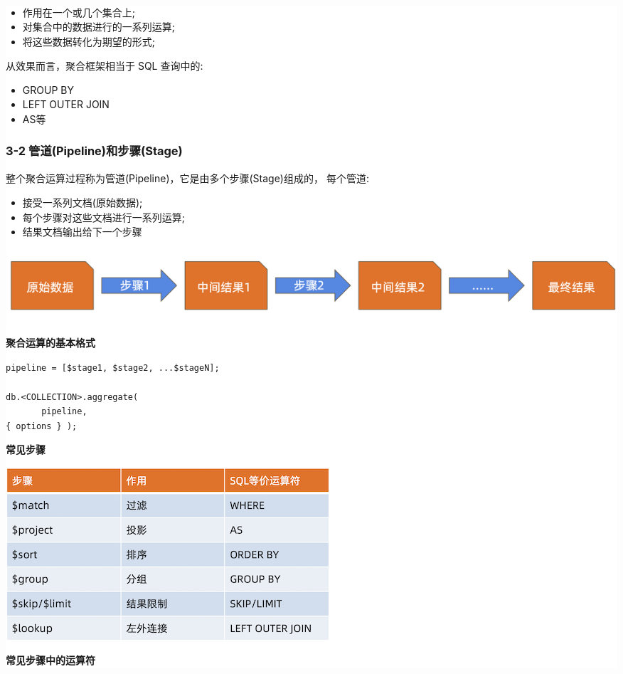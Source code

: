 * 作用在一个或几个集合上;
* 对集合中的数据进行的一系列运算;
* 将这些数据转化为期望的形式;

从效果而言，聚合框架相当于 SQL 查询中的:


* GROUP BY
* LEFT OUTER JOIN
* AS等

### **3-2 管道(Pipeline)和步骤(Stage)**

整个聚合运算过程称为管道(Pipeline)，它是由多个步骤(Stage)组成的， 每个管道:

* 接受一系列文档(原始数据);
* 每个步骤对这些文档进行一系列运算;
* 结果文档输出给下一个步骤


![Alt Image Text](../images/mon2_2_3.png "Body image")

**聚合运算的基本格式**

```
pipeline = [$stage1, $stage2, ...$stageN];

db.<COLLECTION>.aggregate(
       pipeline,
{ options } );
```

**常见步骤**

![Alt Image Text](../images/mon2_2_4.png "Body image")

**常见步骤中的运算符**
